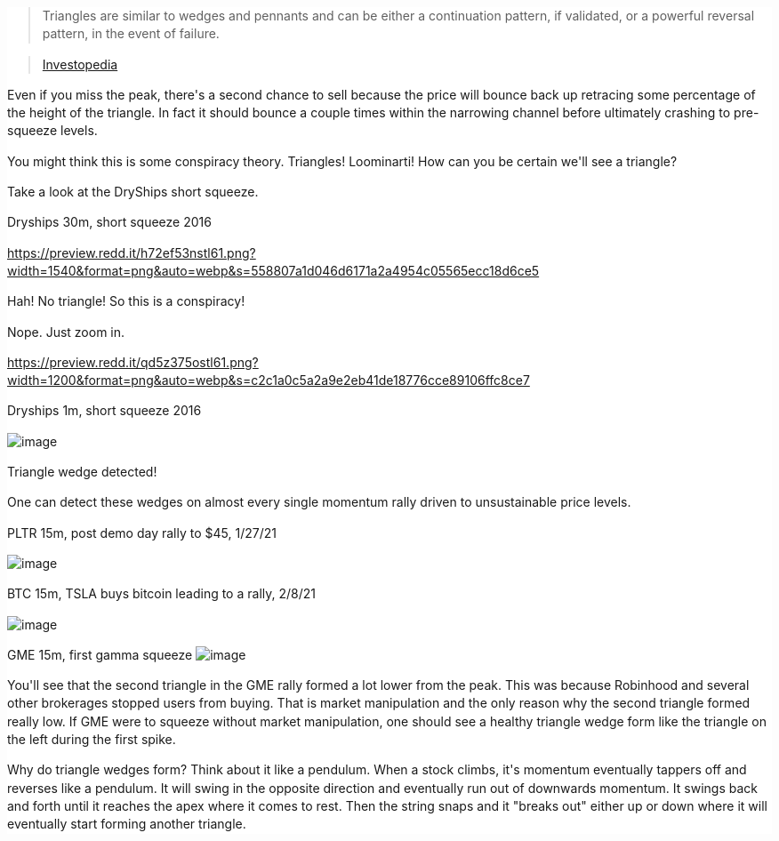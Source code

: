 > Triangles are similar to wedges and pennants and can be either a continuation pattern, if validated, or a powerful reversal pattern, in the event of failure.

> [Investopedia](https://www.investopedia.com/terms/t/triangle.asp)

Even if you miss the peak, there's a second chance to sell because the price will bounce back up retracing some percentage of the height of the triangle. In fact it should bounce a couple times within the narrowing channel before ultimately crashing to pre-squeeze levels.

You might think this is some conspiracy theory. Triangles! Loominarti! How can you be certain we'll see a triangle?

Take a look at the DryShips short squeeze.

Dryships 30m, short squeeze 2016

https://preview.redd.it/h72ef53nstl61.png?width=1540&format=png&auto=webp&s=558807a1d046d6171a2a4954c05565ecc18d6ce5

Hah! No triangle! So this is a conspiracy!

Nope. Just zoom in.

https://preview.redd.it/qd5z375ostl61.png?width=1200&format=png&auto=webp&s=c2c1a0c5a2a9e2eb41de18776cce89106ffc8ce7

Dryships 1m, short squeeze 2016

![image](https://user-images.githubusercontent.com/82035192/113720214-6821dd80-96bc-11eb-96ef-1872314956ab.png)

Triangle wedge detected!

One can detect these wedges on almost every single momentum rally driven to unsustainable price levels.

PLTR 15m, post demo day rally to $45, 1/27/21

![image](https://user-images.githubusercontent.com/82035192/113720350-88ea3300-96bc-11eb-97cc-007e4b168876.png)

BTC 15m, TSLA buys bitcoin leading to a rally, 2/8/21

![image](https://user-images.githubusercontent.com/82035192/113720386-91426e00-96bc-11eb-82b3-aa2c10ccc83f.png)

GME 15m, first gamma squeeze
![image](https://user-images.githubusercontent.com/82035192/113720419-999aa900-96bc-11eb-9d44-851c235391d6.png)

You'll see that the second triangle in the GME rally formed a lot lower from the peak. This was because Robinhood and several other brokerages stopped users from buying. That is market manipulation and the only reason why the second triangle formed really low. If GME were to squeeze without market manipulation, one should see a healthy triangle wedge form like the triangle on the left during the first spike.

Why do triangle wedges form? Think about it like a pendulum. When a stock climbs, it's momentum eventually tappers off and reverses like a pendulum. It will swing in the opposite direction and eventually run out of downwards momentum. It swings back and forth until it reaches the apex where it comes to rest. Then the string snaps and it "breaks out" either up or down where it will eventually start forming another triangle.
